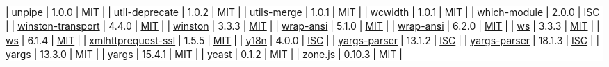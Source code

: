 | [unpipe](https://github.com/stream-utils/unpipe) | 1.0.0 | [MIT](http://www.opensource.org/licenses/MIT) |
| [util-deprecate](https://github.com/TooTallNate/util-deprecate) | 1.0.2 | [MIT](http://www.opensource.org/licenses/MIT) |
| [utils-merge](https://github.com/jaredhanson/utils-merge) | 1.0.1 | [MIT](http://www.opensource.org/licenses/MIT) |
| [wcwidth](https://github.com/timoxley/wcwidth) | 1.0.1 | [MIT](http://www.opensource.org/licenses/MIT) |
| [which-module](https://github.com/nexdrew/which-module) | 2.0.0 | [ISC](https://www.isc.org/downloads/software-support-policy/isc-license/) |
| [winston-transport](https://github.com/winstonjs/winston-transport) | 4.4.0 | [MIT](http://www.opensource.org/licenses/MIT) |
| [winston](https://github.com/winstonjs/winston) | 3.3.3 | [MIT](http://www.opensource.org/licenses/MIT) |
| [wrap-ansi](https://github.com/chalk/wrap-ansi) | 5.1.0 | [MIT](http://www.opensource.org/licenses/MIT) |
| [wrap-ansi](https://github.com/chalk/wrap-ansi) | 6.2.0 | [MIT](http://www.opensource.org/licenses/MIT) |
| [ws](https://github.com/websockets/ws) | 3.3.3 | [MIT](http://www.opensource.org/licenses/MIT) |
| [ws](https://github.com/websockets/ws) | 6.1.4 | [MIT](http://www.opensource.org/licenses/MIT) |
| [xmlhttprequest-ssl](https://github.com/mjwwit/node-XMLHttpRequest) | 1.5.5 | [MIT](http://www.opensource.org/licenses/MIT) |
| [y18n](https://github.com/yargs/y18n) | 4.0.0 | [ISC](https://www.isc.org/downloads/software-support-policy/isc-license/) |
| [yargs-parser](https://github.com/yargs/yargs-parser) | 13.1.2 | [ISC](https://www.isc.org/downloads/software-support-policy/isc-license/) |
| [yargs-parser](https://github.com/yargs/yargs-parser) | 18.1.3 | [ISC](https://www.isc.org/downloads/software-support-policy/isc-license/) |
| [yargs](https://github.com/yargs/yargs) | 13.3.0 | [MIT](http://www.opensource.org/licenses/MIT) |
| [yargs](https://github.com/yargs/yargs) | 15.4.1 | [MIT](http://www.opensource.org/licenses/MIT) |
| [yeast](https://github.com/unshiftio/yeast) | 0.1.2 | [MIT](http://www.opensource.org/licenses/MIT) |
| [zone.js](https://github.com/angular/angular) | 0.10.3 | [MIT](http://www.opensource.org/licenses/MIT) |


